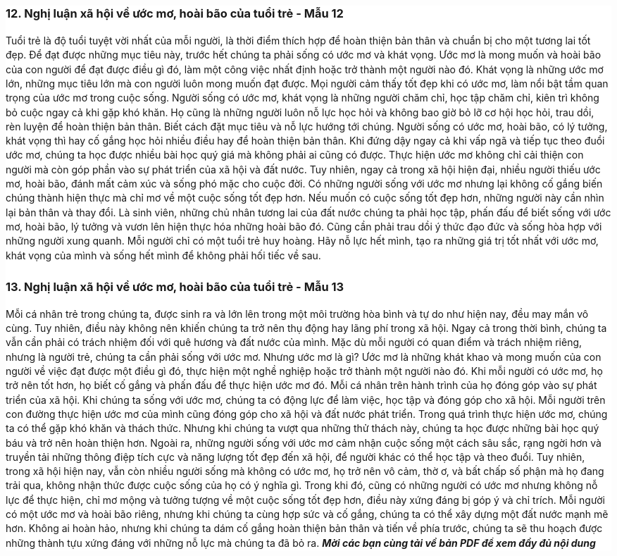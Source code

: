 ### 12\. Nghị luận xã hội về ước mơ, hoài bão của tuổi trẻ - Mẫu 12
Tuổi trẻ là độ tuổi tuyệt vời nhất của mỗi người, là thời điểm thích hợp để hoàn thiện bản thân và chuẩn bị cho một tương lai tốt đẹp. Để đạt được những mục tiêu này, trước hết chúng ta phải sống có ước mơ và khát vọng. Ước mơ là mong muốn và hoài bão của con người để đạt được điều gì đó, làm một công việc nhất định hoặc trở thành một người nào đó. Khát vọng là những ước mơ lớn, những mục tiêu lớn mà con người luôn mong muốn đạt được. Mọi người cảm thấy tốt đẹp khi có ước mơ, làm nổi bật tầm quan trọng của ước mơ trong cuộc sống. Người sống có ước mơ, khát vọng là những người chăm chỉ, học tập chăm chỉ, kiên trì không bỏ cuộc ngay cả khi gặp khó khăn. Họ cũng là những người luôn nỗ lực học hỏi và không bao giờ bỏ lỡ cơ hội học hỏi, trau dồi, rèn luyện để hoàn thiện bản thân. Biết cách đặt mục tiêu và nỗ lực hướng tới chúng. Người sống có ước mơ, hoài bão, có lý tưởng, khát vọng thì hay cố gắng học hỏi nhiều điều hay để hoàn thiện bản thân. Khi đứng dậy ngay cả khi vấp ngã và tiếp tục theo đuổi ước mơ, chúng ta học được nhiều bài học quý giá mà không phải ai cũng có được. Thực hiện ước mơ không chỉ cải thiện con người mà còn góp phần vào sự phát triển của xã hội và đất nước. Tuy nhiên, ngay cả trong xã hội hiện đại, nhiều người thiếu ước mơ, hoài bão, đánh mất cảm xúc và sống phó mặc cho cuộc đời. Có những người sống với ước mơ nhưng lại không cố gắng biến chúng thành hiện thực mà chỉ mơ về một cuộc sống tốt đẹp hơn. Nếu muốn có cuộc sống tốt đẹp hơn, những người này cần nhìn lại bản thân và thay đổi. Là sinh viên, những chủ nhân tương lai của đất nước chúng ta phải học tập, phấn đấu để biết sống với ước mơ, hoài bão, lý tưởng và vươn lên hiện thực hóa những hoài bão đó. Cũng cần phải trau dồi ý thức đạo đức và sống hòa hợp với những người xung quanh. Mỗi người chỉ có một tuổi trẻ huy hoàng. Hãy nỗ lực hết mình, tạo ra những giá trị tốt nhất với ước mơ, khát vọng của mình và sống hết mình để không phải hối tiếc về sau.
### 13\. Nghị luận xã hội về ước mơ, hoài bão của tuổi trẻ - Mẫu 13
Mỗi cá nhân trẻ trong chúng ta, được sinh ra và lớn lên trong một môi trường hòa bình và tự do như hiện nay, đều may mắn vô cùng. Tuy nhiên, điều này không nên khiến chúng ta trở nên thụ động hay lãng phí trong xã hội. Ngay cả trong thời bình, chúng ta vẫn cần phải có trách nhiệm đối với quê hương và đất nước của mình. Mặc dù mỗi người có quan điểm và trách nhiệm riêng, nhưng là người trẻ, chúng ta cần phải sống với ước mơ.
Nhưng ước mơ là gì? Ước mơ là những khát khao và mong muốn của con người về việc đạt được một điều gì đó, thực hiện một nghề nghiệp hoặc trở thành một người nào đó. Khi mỗi người có ước mơ, họ trở nên tốt hơn, họ biết cố gắng và phấn đấu để thực hiện ước mơ đó. Mỗi cá nhân trên hành trình của họ đóng góp vào sự phát triển của xã hội.
Khi chúng ta sống với ước mơ, chúng ta có động lực để làm việc, học tập và đóng góp cho xã hội. Mỗi người trên con đường thực hiện ước mơ của mình cũng đóng góp cho xã hội và đất nước phát triển. Trong quá trình thực hiện ước mơ, chúng ta có thể gặp khó khăn và thách thức. Nhưng khi chúng ta vượt qua những thử thách này, chúng ta học được những bài học quý báu và trở nên hoàn thiện hơn. Ngoài ra, những người sống với ước mơ cảm nhận cuộc sống một cách sâu sắc, rạng ngời hơn và truyền tải những thông điệp tích cực và năng lượng tốt đẹp đến xã hội, để người khác có thể học tập và theo đuổi.
Tuy nhiên, trong xã hội hiện nay, vẫn còn nhiều người sống mà không có ước mơ, họ trở nên vô cảm, thờ ơ, và bất chấp số phận mà họ đang trải qua, không nhận thức được cuộc sống của họ có ý nghĩa gì. Trong khi đó, cũng có những người có ước mơ nhưng không nỗ lực để thực hiện, chỉ mơ mộng và tưởng tượng về một cuộc sống tốt đẹp hơn, điều này xứng đáng bị góp ý và chỉ trích.
Mỗi người có một ước mơ và hoài bão riêng, nhưng khi chúng ta cùng hợp sức và cố gắng, chúng ta có thể xây dựng một đất nước mạnh mẽ hơn. Không ai hoàn hảo, nhưng khi chúng ta dám cố gắng hoàn thiện bản thân và tiến về phía trước, chúng ta sẽ thu hoạch được những thành tựu xứng đáng với những nỗ lực mà chúng ta đã bỏ ra.
_**Mời các bạn cùng tải về bản PDF để xem đầy đủ nội dung**_
